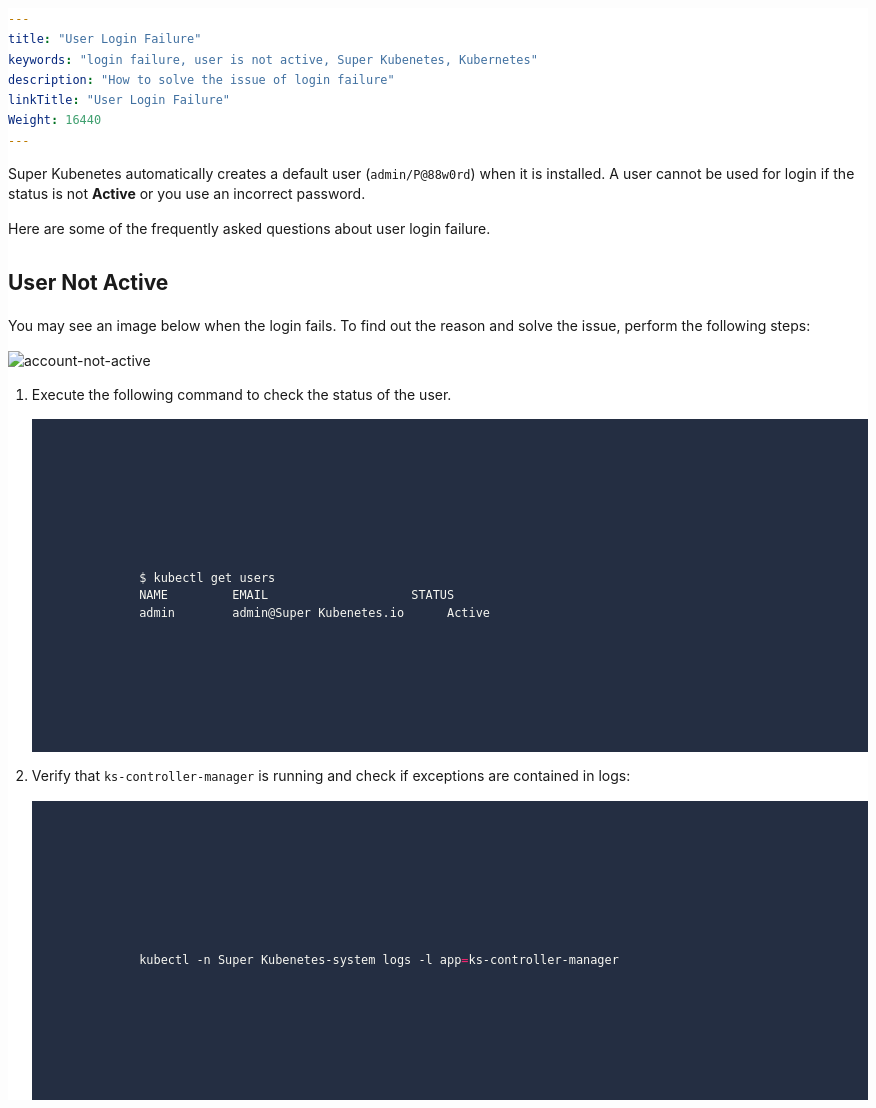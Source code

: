 ```yaml
---
title: "User Login Failure"
keywords: "login failure, user is not active, Super Kubenetes, Kubernetes"
description: "How to solve the issue of login failure"
linkTitle: "User Login Failure"
Weight: 16440
---
```


Super Kubenetes automatically creates a default user (`admin/P@88w0rd`) when it is installed. A user cannot be used for login if the status is not **Active** or you use an incorrect password.

Here are some of the frequently asked questions about user login failure.

## User Not Active

You may see an image below when the login fails. To find out the reason and solve the issue, perform the following steps:

![account-not-active](/dist/assets/docs/v3.3/faq/access-control-and-account-management/cannot-login/account-not-active.png)

1. Execute the following command to check the status of the user.

   <article className="highlight">
      <pre style="color: rgb(248, 248, 242); background: rgb(36, 46, 66); tab-size: 4;">
         <div className="copy-code-button" title="Copy Code"></div>
         <div className="code-over-div">
            <code>
               <p>
                  $ kubectl get users
                  NAME         EMAIL                    STATUS
                  admin        admin@Super Kubenetes.io      Active
               </p>
            </code>
         </div>
      </pre>
   </article>

2. Verify that `ks-controller-manager` is running and check if exceptions are contained in logs:

   <article className="highlight">
      <pre style="color: rgb(248, 248, 242); background: rgb(36, 46, 66); tab-size: 4;">
         <div className="copy-code-button" title="Copy Code"></div>
         <div className="code-over-div">
            <code>
               <p>
                  kubectl -n Super Kubenetes-system logs -l app<span style="color:#f92672">=</span>ks-controller-manager
               </p>
            </code>
         </div>
      </pre>
   </article>
